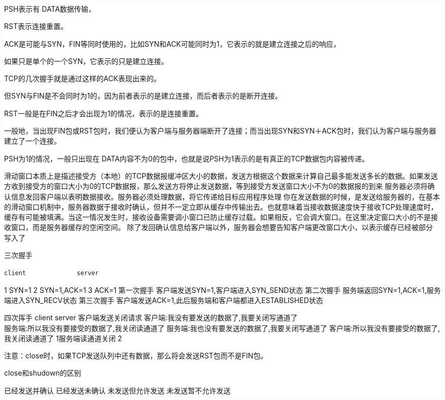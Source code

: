 PSH表示有 DATA数据传输，

RST表示连接重置。

ACK是可能与SYN，FIN等同时使用的，比如SYN和ACK可能同时为1，它表示的就是建立连接之后的响应，

如果只是单个的一个SYN，它表示的只是建立连接。

TCP的几次握手就是通过这样的ACK表现出来的。

 但SYN与FIN是不会同时为1的，因为前者表示的是建立连接，而后者表示的是断开连接。

RST一般是在FIN之后才会出现为1的情况，表示的是连接重置。

 一般地，当出现FIN包或RST包时，我们便认为客户端与服务器端断开了连接；而当出现SYN和SYN＋ACK包时，我们认为客户端与服务器建立了一个连接。

PSH为1的情况，一般只出现在 DATA内容不为0的包中，也就是说PSH为1表示的是有真正的TCP数据包内容被传递。



滑动窗口本质上是描述接受方（本地）的TCP数据报缓冲区大小的数据，发送方根据这个数据来计算自己最多能发送多长的数据。如果发送方收到接受方的窗口大小为0的TCP数据报，那么发送方将停止发送数据，等到接受方发送窗口大小不为0的数据报的到来
服务器必须将确认信息发回客户端以表明数据接收。服务器必须处理数据，将它传递给目标应用程序处理
你在发送数据的时候，是发送给服务器的，在基本的滑动窗口机制中，服务器数据于接收时确认，但并不一定立即从缓存中传输出去。也就意味着当接收数据速度快于接收TCP处理速度时，缓存有可能被填满。当这一情况发生时，接收设备需要调小窗口已防止缓存过载。如果相反，它会调大窗口。在这里决定窗口大小的不是接收窗口，而是服务器缓存的空闲空间。
除了发回确认信息给客户端以外，服务器会想要告知客户端更改窗口大小，以表示缓存已经被部分 写入了


三次握手

	client              server
1		SYN=1
2				SYN=1,ACK=1
3		ACK=1
第一次握手  客户端发送SYN=1,客户端进入SYN_SEND状态
第二次握手  服务端返回SYN=1,ACK=1,服务端进入SYN_RECV状态
第三次握手  客户端发送ACK=1,此后服务端和客户端都进入ESTABLISHED状态



四次挥手
		client				server 
客户端发送关闭请求
客户端:我没有要发送的数据了,我要关闭写通道了					
服务端:所以我没有要接受的数据了,我关闭读通道了
服务端:我也没有要发送的数据了,我要关闭写通道了
客户端:所以我没有要接受的数据了,我关闭读通道了
1服务端读通道关闭
2


注意：close时，如果TCP发送队列中还有数据，那么将会发送RST包而不是FIN包。

close和shudown的区别



已经发送并确认
已经发送未确认
未发送但允许发送
未发送暂不允许发送
